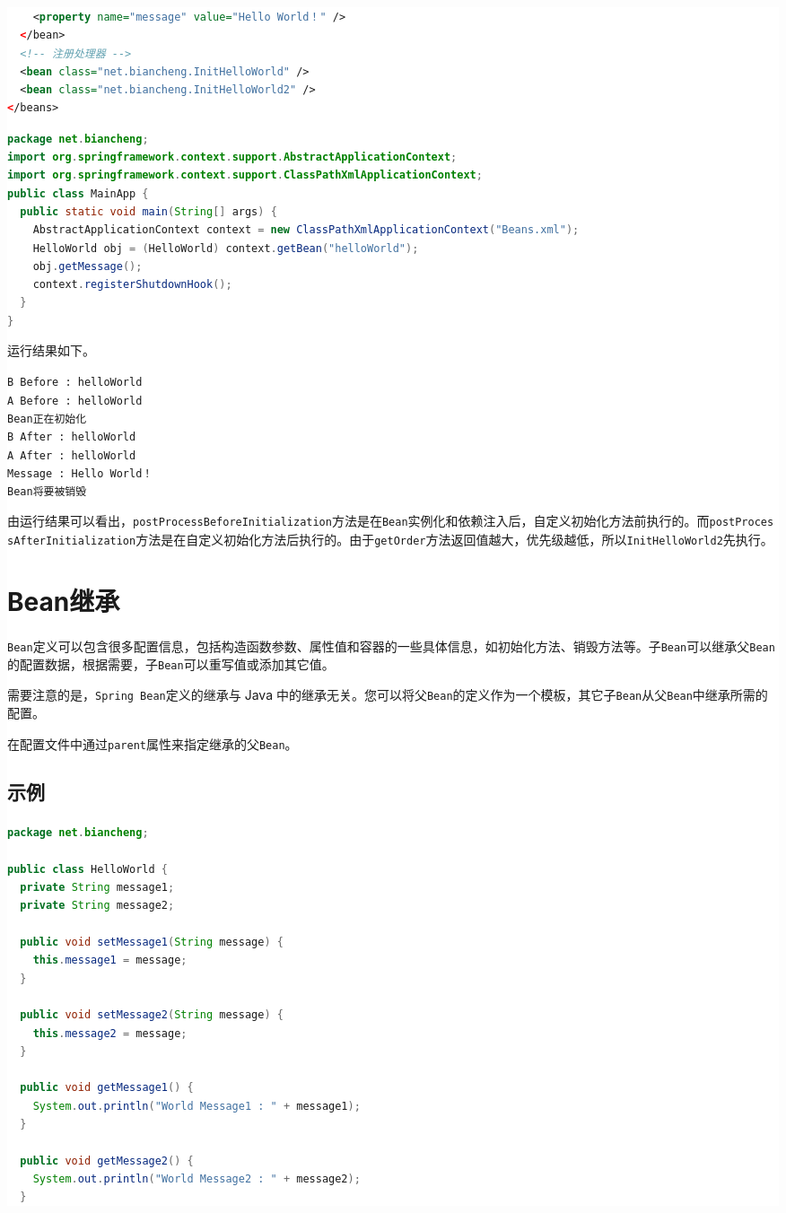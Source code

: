 ```xml
    <property name="message" value="Hello World！" />
  </bean>
  <!-- 注册处理器 -->
  <bean class="net.biancheng.InitHelloWorld" />
  <bean class="net.biancheng.InitHelloWorld2" />
</beans>
```
```java
package net.biancheng;
import org.springframework.context.support.AbstractApplicationContext;
import org.springframework.context.support.ClassPathXmlApplicationContext;
public class MainApp {
  public static void main(String[] args) {
    AbstractApplicationContext context = new ClassPathXmlApplicationContext("Beans.xml");
    HelloWorld obj = (HelloWorld) context.getBean("helloWorld");
    obj.getMessage();
    context.registerShutdownHook();
  }
}
```
运行结果如下。
```
B Before : helloWorld
A Before : helloWorld
Bean正在初始化
B After : helloWorld
A After : helloWorld
Message : Hello World！
Bean将要被销毁
```
由运行结果可以看出，`postProcessBeforeInitialization`方法是在`Bean`实例化和依赖注入后，自定义初始化方法前执行的。而`postProcessAfterInitialization`方法是在自定义初始化方法后执行的。由于`getOrder`方法返回值越大，优先级越低，所以`InitHelloWorld2`先执行。
# Bean继承
`Bean`定义可以包含很多配置信息，包括构造函数参数、属性值和容器的一些具体信息，如初始化方法、销毁方法等。子`Bean`可以继承父`Bean`的配置数据，根据需要，子`Bean`可以重写值或添加其它值。

需要注意的是，`Spring Bean`定义的继承与 Java 中的继承无关。您可以将父`Bean`的定义作为一个模板，其它子`Bean`从父`Bean`中继承所需的配置。

在配置文件中通过`parent`属性来指定继承的父`Bean`。
## 示例
```java
package net.biancheng;

public class HelloWorld {
  private String message1;
  private String message2;

  public void setMessage1(String message) {
    this.message1 = message;
  }

  public void setMessage2(String message) {
    this.message2 = message;
  }

  public void getMessage1() {
    System.out.println("World Message1 : " + message1);
  }

  public void getMessage2() {
    System.out.println("World Message2 : " + message2);
  }
```